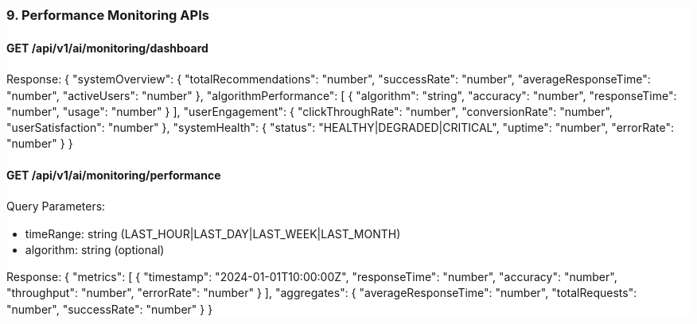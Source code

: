 ### 9. Performance Monitoring APIs

#### GET /api/v1/ai/monitoring/dashboard
Response:
{
  "systemOverview": {
    "totalRecommendations": "number",
    "successRate": "number",
    "averageResponseTime": "number",
    "activeUsers": "number"
  },
  "algorithmPerformance": [
    {
      "algorithm": "string",
      "accuracy": "number",
      "responseTime": "number",
      "usage": "number"
    }
  ],
  "userEngagement": {
    "clickThroughRate": "number",
    "conversionRate": "number",
    "userSatisfaction": "number"
  },
  "systemHealth": {
    "status": "HEALTHY|DEGRADED|CRITICAL",
    "uptime": "number",
    "errorRate": "number"
  }
}

#### GET /api/v1/ai/monitoring/performance
Query Parameters:
- timeRange: string (LAST_HOUR|LAST_DAY|LAST_WEEK|LAST_MONTH)
- algorithm: string (optional)

Response:
{
  "metrics": [
    {
      "timestamp": "2024-01-01T10:00:00Z",
      "responseTime": "number",
      "accuracy": "number",
      "throughput": "number",
      "errorRate": "number"
    }
  ],
  "aggregates": {
    "averageResponseTime": "number",
    "totalRequests": "number",
    "successRate": "number"
  }
}
